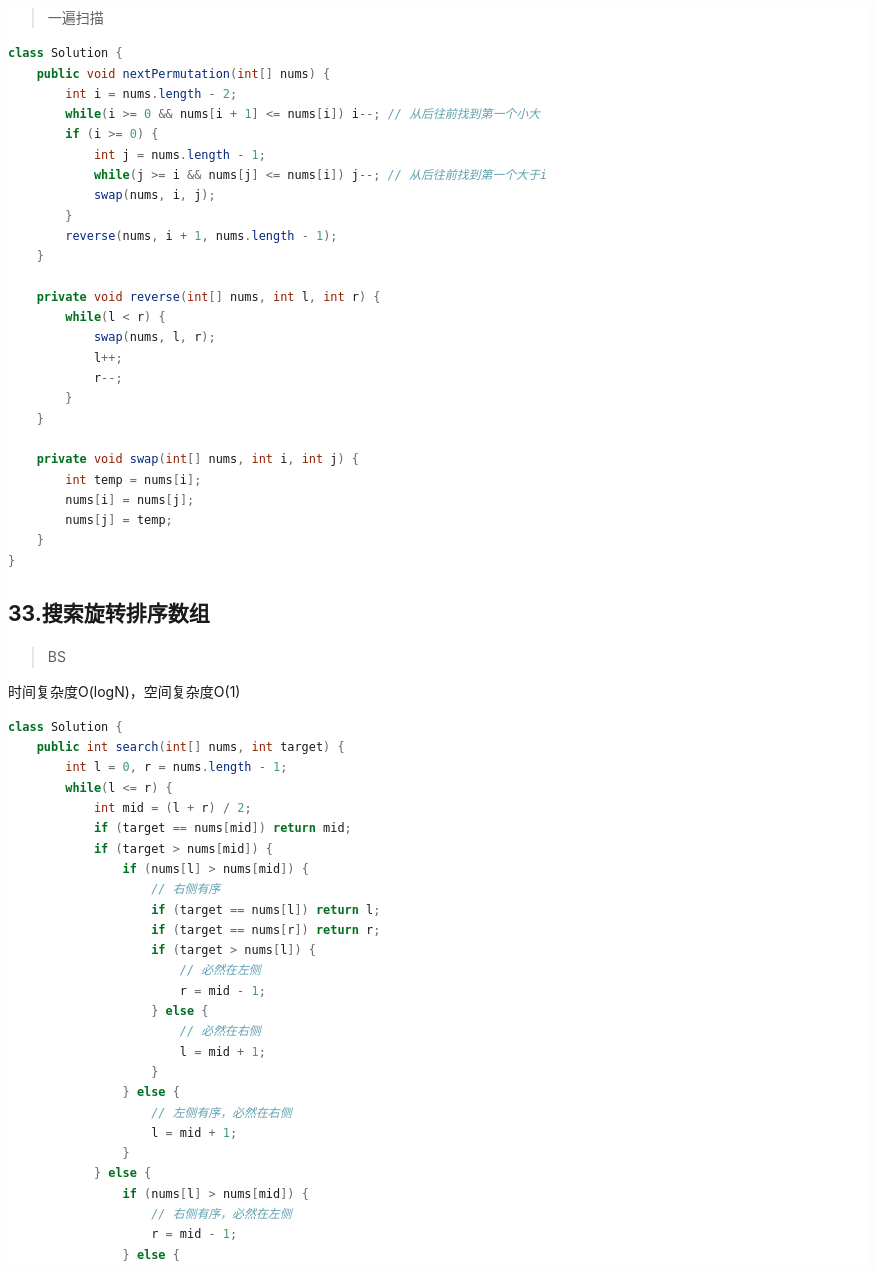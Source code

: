 > 一遍扫描

```java
class Solution {
    public void nextPermutation(int[] nums) {
        int i = nums.length - 2;
        while(i >= 0 && nums[i + 1] <= nums[i]) i--; // 从后往前找到第一个小大
        if (i >= 0) {
            int j = nums.length - 1;
            while(j >= i && nums[j] <= nums[i]) j--; // 从后往前找到第一个大于i
            swap(nums, i, j);
        }
        reverse(nums, i + 1, nums.length - 1);
    }

    private void reverse(int[] nums, int l, int r) {
        while(l < r) {
            swap(nums, l, r);
            l++;
            r--;
        }
    }

    private void swap(int[] nums, int i, int j) {
        int temp = nums[i];
        nums[i] = nums[j];
        nums[j] = temp;
    }
}
```

## 33.搜索旋转排序数组

> BS

时间复杂度O(logN)，空间复杂度O(1)

```java
class Solution {
    public int search(int[] nums, int target) {
        int l = 0, r = nums.length - 1;
        while(l <= r) {
            int mid = (l + r) / 2;
            if (target == nums[mid]) return mid;
            if (target > nums[mid]) {
                if (nums[l] > nums[mid]) {
                    // 右侧有序
                    if (target == nums[l]) return l;
                    if (target == nums[r]) return r;
                    if (target > nums[l]) {
                        // 必然在左侧
                        r = mid - 1;
                    } else {
                        // 必然在右侧
                        l = mid + 1;
                    }
                } else {
                    // 左侧有序，必然在右侧
                    l = mid + 1;
                }
            } else {
                if (nums[l] > nums[mid]) {
                    // 右侧有序，必然在左侧
                    r = mid - 1;
                } else {
```